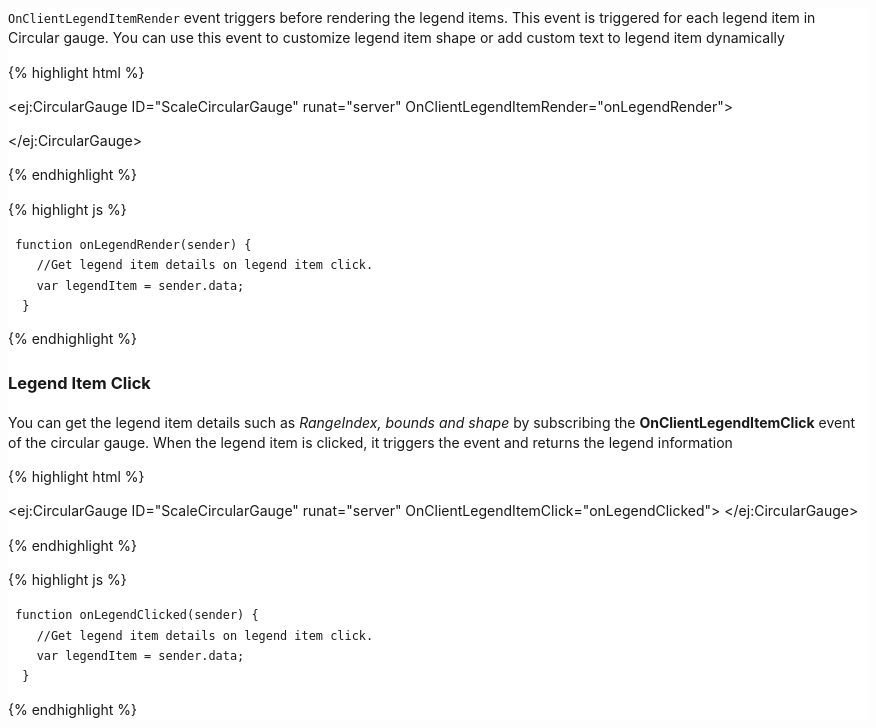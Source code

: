 `OnClientLegendItemRender` event triggers before rendering the legend items. This event is triggered for each legend item in Circular gauge. You can use this event to customize legend item shape or add custom text to legend item dynamically


{% highlight html %}

<ej:CircularGauge ID="ScaleCircularGauge" runat="server" OnClientLegendItemRender="onLegendRender"> 
   
</ej:CircularGauge>

{% endhighlight %} 
     
{% highlight js %}   
     
     function onLegendRender(sender) {
        //Get legend item details on legend item click.
        var legendItem = sender.data;
      }

{% endhighlight %}



### Legend Item Click

You can get the legend item details such as *RangeIndex, bounds and shape* by subscribing the **OnClientLegendItemClick** event of the circular gauge. When the legend item is clicked, it triggers the event and returns the legend information 

{% highlight html %}

<ej:CircularGauge ID="ScaleCircularGauge" runat="server" OnClientLegendItemClick="onLegendClicked"> 
</ej:CircularGauge>

{% endhighlight %} 
     
{% highlight js %}   
     
     function onLegendClicked(sender) {
        //Get legend item details on legend item click.
        var legendItem = sender.data;
      }

{% endhighlight %}
